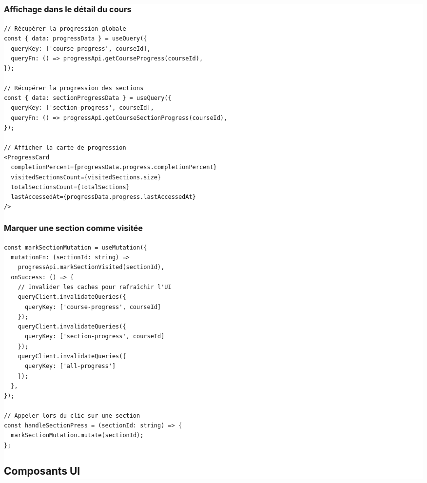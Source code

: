 ### Affichage dans le détail du cours

```tsx
// Récupérer la progression globale
const { data: progressData } = useQuery({
  queryKey: ['course-progress', courseId],
  queryFn: () => progressApi.getCourseProgress(courseId),
});

// Récupérer la progression des sections
const { data: sectionProgressData } = useQuery({
  queryKey: ['section-progress', courseId],
  queryFn: () => progressApi.getCourseSectionProgress(courseId),
});

// Afficher la carte de progression
<ProgressCard
  completionPercent={progressData.progress.completionPercent}
  visitedSectionsCount={visitedSections.size}
  totalSectionsCount={totalSections}
  lastAccessedAt={progressData.progress.lastAccessedAt}
/>
```

### Marquer une section comme visitée

```tsx
const markSectionMutation = useMutation({
  mutationFn: (sectionId: string) => 
    progressApi.markSectionVisited(sectionId),
  onSuccess: () => {
    // Invalider les caches pour rafraîchir l'UI
    queryClient.invalidateQueries({ 
      queryKey: ['course-progress', courseId] 
    });
    queryClient.invalidateQueries({ 
      queryKey: ['section-progress', courseId] 
    });
    queryClient.invalidateQueries({ 
      queryKey: ['all-progress'] 
    });
  },
});

// Appeler lors du clic sur une section
const handleSectionPress = (sectionId: string) => {
  markSectionMutation.mutate(sectionId);
};
```

## Composants UI
